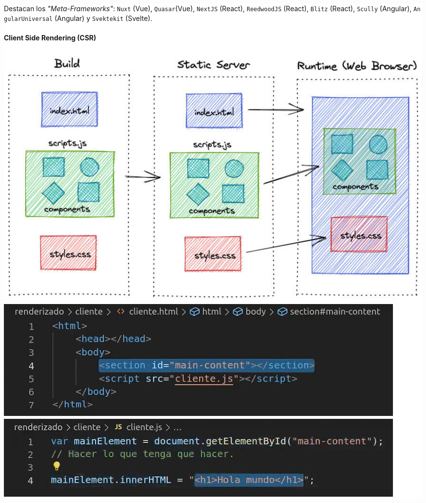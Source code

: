Destacan los _"Meta-Frameworks"_: `Nuxt` (Vue), `Quasar`(Vue), `NextJS` (React), `ReedwoodJS` (React), `Blitz` (React), `Scully` (Angular), `AngularUniversal` (Angular) y `Svektekit` (Svelte).

#### Client Side Rendering (CSR)

![CSR](./images/CSR-scheme-5-visual-explanation.jpg)
![CSR con el HTML inicial](./images/CSR-example-HTML.jpg)
![CSR con el JS que inyecta el contenido](./images/CSR-example-JS.jpg)
